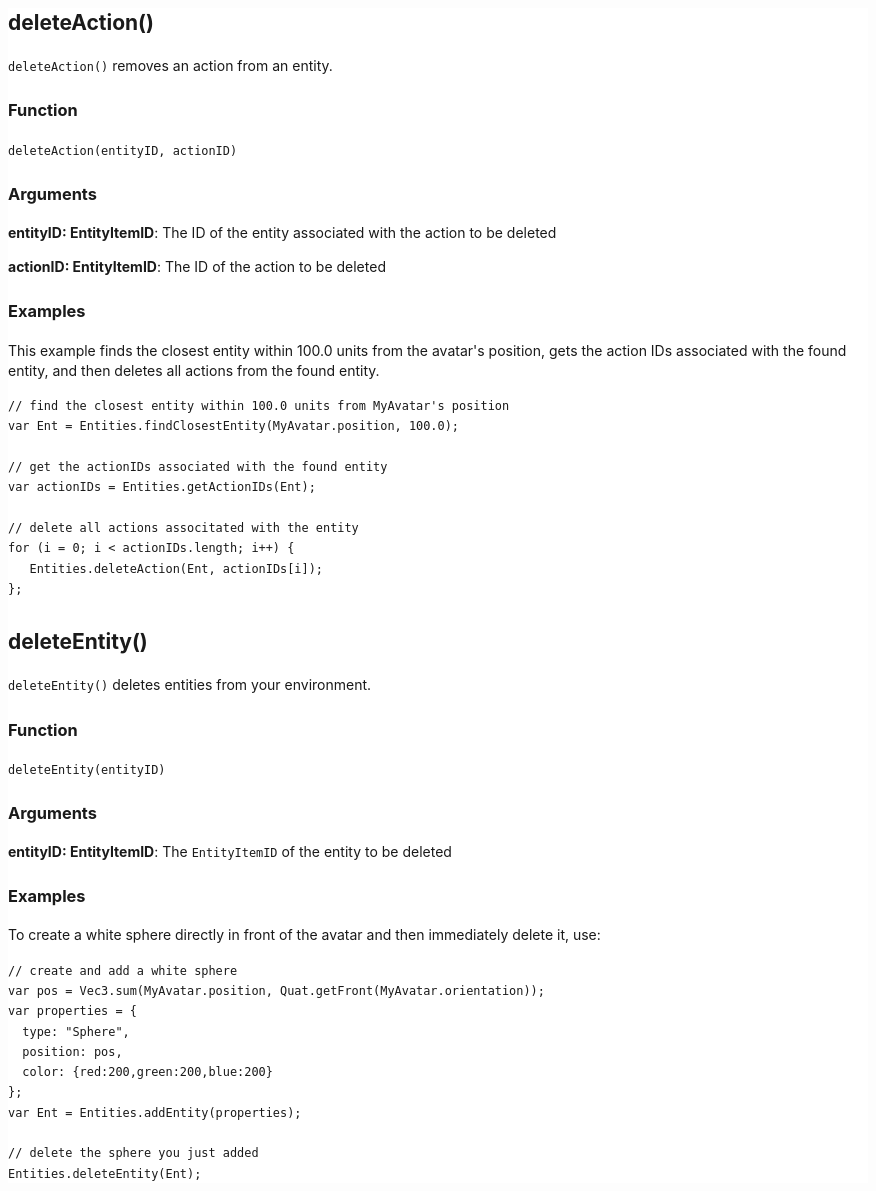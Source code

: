 



## deleteAction()<a id="m8"></a>

`deleteAction()` removes an action from an entity.

### Function

`deleteAction(entityID, actionID)`

### Arguments

**entityID: EntityItemID**: The ID of the entity associated with the action to be deleted

**actionID: EntityItemID**: The ID of the action to be deleted

### Examples

This example finds the closest entity within 100.0 units from the avatar's position, gets the action IDs associated with the found entity, and then deletes all actions from the found entity.

```
// find the closest entity within 100.0 units from MyAvatar's position
var Ent = Entities.findClosestEntity(MyAvatar.position, 100.0);

// get the actionIDs associated with the found entity
var actionIDs = Entities.getActionIDs(Ent);

// delete all actions associtated with the entity
for (i = 0; i < actionIDs.length; i++) { 
   Entities.deleteAction(Ent, actionIDs[i]);
};
```





## deleteEntity()<a id="m9"></a>

`deleteEntity()` deletes entities from your environment.

### Function

`deleteEntity(entityID)`

### Arguments

**entityID: EntityItemID**: The `EntityItemID` of the entity to be deleted

### Examples

To create a white sphere directly in front of the avatar and then immediately delete it, use:

```
// create and add a white sphere
var pos = Vec3.sum(MyAvatar.position, Quat.getFront(MyAvatar.orientation));  
var properties = {
  type: "Sphere",
  position: pos,
  color: {red:200,green:200,blue:200}
};
var Ent = Entities.addEntity(properties);

// delete the sphere you just added
Entities.deleteEntity(Ent);
```
